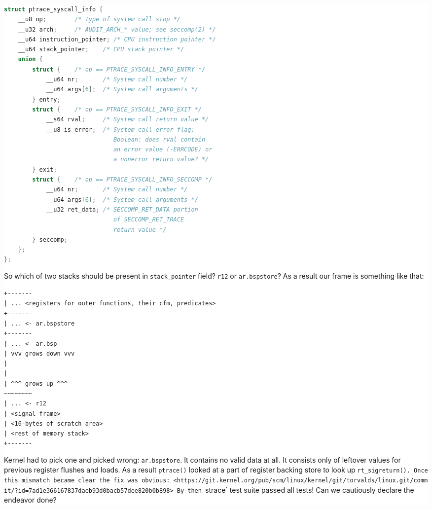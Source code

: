 ``` c
struct ptrace_syscall_info {
    __u8 op;        /* Type of system call stop */
    __u32 arch;     /* AUDIT_ARCH_* value; see seccomp(2) */
    __u64 instruction_pointer; /* CPU instruction pointer */
    __u64 stack_pointer;    /* CPU stack pointer */
    union {
        struct {    /* op == PTRACE_SYSCALL_INFO_ENTRY */
            __u64 nr;       /* System call number */
            __u64 args[6];  /* System call arguments */
        } entry;
        struct {    /* op == PTRACE_SYSCALL_INFO_EXIT */
            __s64 rval;     /* System call return value */
            __u8 is_error;  /* System call error flag;
                               Boolean: does rval contain
                               an error value (-ERRCODE) or
                               a nonerror return value? */
        } exit;
        struct {    /* op == PTRACE_SYSCALL_INFO_SECCOMP */
            __u64 nr;       /* System call number */
            __u64 args[6];  /* System call arguments */
            __u32 ret_data; /* SECCOMP_RET_DATA portion
                               of SECCOMP_RET_TRACE
                               return value */
        } seccomp;
    };
};
```

So which of two stacks should be present in `stack_pointer` field?
`r12` or `ar.bspstore`? As a result our frame is something like
that:

``` 
+-------
| ... <registers for outer functions, their cfm, predicates>
+-------
| ... <- ar.bspstore
+-------
| ... <- ar.bsp
| vvv grows down vvv
|
|
| ^^^ grows up ^^^
~~~~~~~~
| ... <- r12
| <signal frame>
| <16-bytes of scratch area>
| <rest of memory stack>
+-------
```

Kernel had to pick one and picked wrong: `ar.bspstore`. It contains no
valid data at all. It consists only of leftover values for previous
register flushes and loads.
As a result `ptrace()` looked at a part of register backing store to
look up `rt_sigreturn().
Once this mismatch became clear the fix was obvious:
<https://git.kernel.org/pub/scm/linux/kernel/git/torvalds/linux.git/commit/?id=7ad1e366167837daeb93d0bacb57dee820b0b898>
By then `strace` test suite passed all tests!
Can we cautiously declare the endeavor done?
